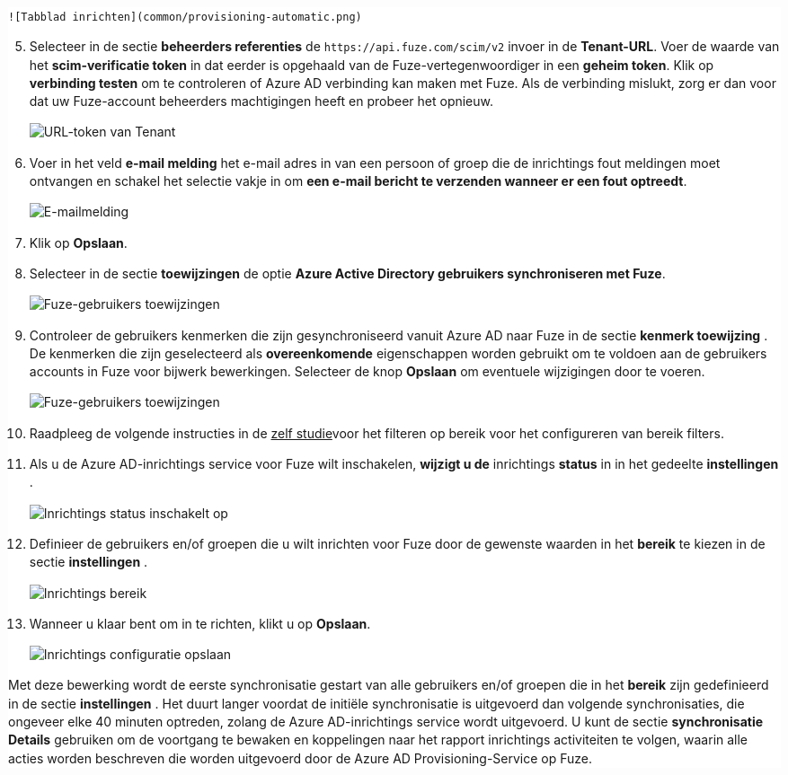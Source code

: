     ![Tabblad inrichten](common/provisioning-automatic.png)

5. Selecteer in de sectie **beheerders referenties** de `https://api.fuze.com/scim/v2` invoer in de **Tenant-URL**. Voer de waarde van het **scim-verificatie token** in dat eerder is opgehaald van de Fuze-vertegenwoordiger in een **geheim token**. Klik op **verbinding testen** om te controleren of Azure AD verbinding kan maken met Fuze. Als de verbinding mislukt, zorg er dan voor dat uw Fuze-account beheerders machtigingen heeft en probeer het opnieuw.

    ![URL-token van Tenant](common/provisioning-testconnection-tenanturltoken.png)

6. Voer in het veld **e-mail melding** het e-mail adres in van een persoon of groep die de inrichtings fout meldingen moet ontvangen en schakel het selectie vakje in om **een e-mail bericht te verzenden wanneer er een fout optreedt**.

    ![E-mailmelding](common/provisioning-notification-email.png)

7. Klik op **Opslaan**.

8. Selecteer in de sectie **toewijzingen** de optie **Azure Active Directory gebruikers synchroniseren met Fuze**.

    ![Fuze-gebruikers toewijzingen](media/fuze-provisioning-tutorial/image01.png)

9. Controleer de gebruikers kenmerken die zijn gesynchroniseerd vanuit Azure AD naar Fuze in de sectie **kenmerk toewijzing** . De kenmerken die zijn geselecteerd als **overeenkomende** eigenschappen worden gebruikt om te voldoen aan de gebruikers accounts in Fuze voor bijwerk bewerkingen. Selecteer de knop **Opslaan** om eventuele wijzigingen door te voeren.

    ![Fuze-gebruikers toewijzingen](media/fuze-provisioning-tutorial/image00.png)

10. Raadpleeg de volgende instructies in de [zelf studie](../manage-apps/define-conditional-rules-for-provisioning-user-accounts.md)voor het filteren op bereik voor het configureren van bereik filters.

11. Als u de Azure AD-inrichtings service voor Fuze wilt inschakelen, **wijzigt u de** inrichtings **status** in in het gedeelte **instellingen** .

    ![Inrichtings status inschakelt op](common/provisioning-toggle-on.png)

12. Definieer de gebruikers en/of groepen die u wilt inrichten voor Fuze door de gewenste waarden in het **bereik** te kiezen in de sectie **instellingen** .

    ![Inrichtings bereik](common/provisioning-scope.png)

15. Wanneer u klaar bent om in te richten, klikt u op **Opslaan**.

    ![Inrichtings configuratie opslaan](common/provisioning-configuration-save.png)

Met deze bewerking wordt de eerste synchronisatie gestart van alle gebruikers en/of groepen die in het **bereik** zijn gedefinieerd in de sectie **instellingen** . Het duurt langer voordat de initiële synchronisatie is uitgevoerd dan volgende synchronisaties, die ongeveer elke 40 minuten optreden, zolang de Azure AD-inrichtings service wordt uitgevoerd. U kunt de sectie **synchronisatie Details** gebruiken om de voortgang te bewaken en koppelingen naar het rapport inrichtings activiteiten te volgen, waarin alle acties worden beschreven die worden uitgevoerd door de Azure AD Provisioning-Service op Fuze.
